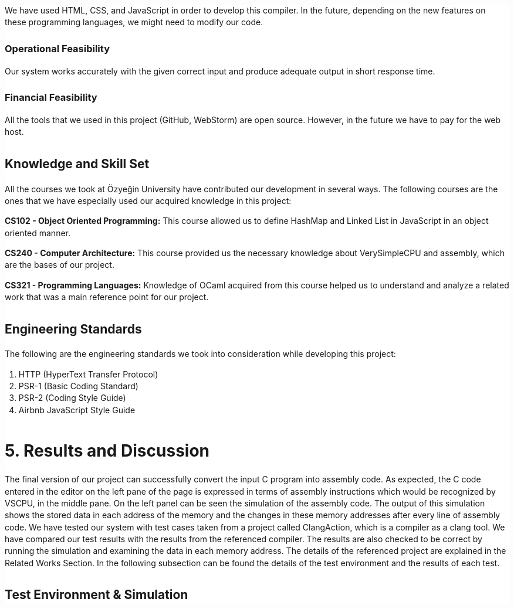 We have used HTML, CSS, and JavaScript in order to develop this compiler. In the future, depending on the new features on these programming languages, we might need to modify our code.

### Operational Feasibility

Our system works accurately with the given correct input and produce adequate output in short response time.

### Financial Feasibility

All the tools that we used in this project (GitHub, WebStorm) are open source. However, in the future we have to pay for the web host.

## Knowledge and Skill Set

All the courses we took at Özyeğin University have contributed our development in several ways. The following courses are the ones that we have especially used our acquired knowledge in this project:

**CS102 - Object Oriented Programming:** This course allowed us to define HashMap and Linked List in JavaScript in an object oriented manner.

**CS240 - Computer Architecture:** This course provided us the necessary knowledge about VerySimpleCPU and assembly, which are the bases of our project.

**CS321 - Programming Languages:** Knowledge of OCaml acquired from this course helped us to understand and analyze a related work that was a main reference point for our project.

## Engineering Standards

The following are the engineering standards we took into consideration while developing this project:

1. HTTP (HyperText Transfer Protocol)
2. PSR-1 (Basic Coding Standard)
3. PSR-2 (Coding Style Guide)
4. Airbnb JavaScript Style Guide

# 5. Results and Discussion

The final version of our project can successfully convert the input C program into assembly code. As expected, the C code entered in the editor on the left pane of the page is expressed in terms of assembly instructions which would be recognized by VSCPU, in the middle pane. On the left panel can be seen the simulation of the assembly code. The output of this simulation shows the stored data in each address of the memory and the changes in these memory addresses after every line of assembly code. We have tested our system with test cases taken from a project called ClangAction, which is a compiler as a clang tool. We have compared our test results with the results from the referenced compiler. The results are also checked to be correct by running the simulation and examining the data in each memory address. The details of the referenced project are explained in the Related Works Section. In the following subsection can be found the details of  the test environment and the results of each test.

## Test Environment & Simulation

